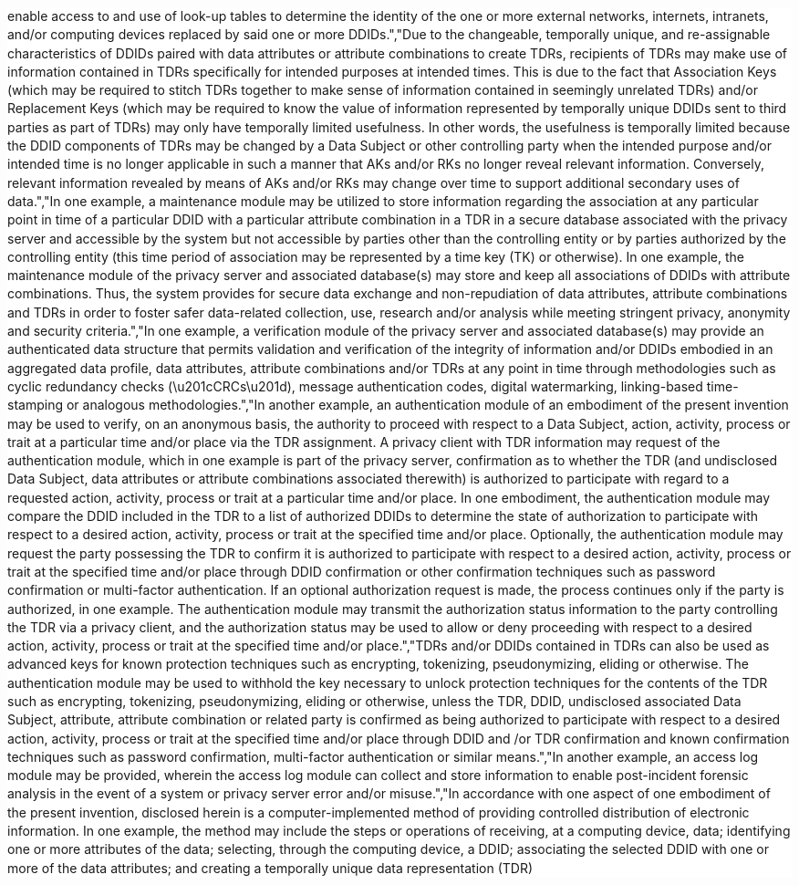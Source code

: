 enable access to and use of look-up tables to determine the identity of the one or more external networks, internets, intranets, and\/or computing devices replaced by said one or more DDIDs.","Due to the changeable, temporally unique, and re-assignable characteristics of DDIDs paired with data attributes or attribute combinations to create TDRs, recipients of TDRs may make use of information contained in TDRs specifically for intended purposes at intended times. This is due to the fact that Association Keys (which may be required to stitch TDRs together to make sense of information contained in seemingly unrelated TDRs) and\/or Replacement Keys (which may be required to know the value of information represented by temporally unique DDIDs sent to third parties as part of TDRs) may only have temporally limited usefulness. In other words, the usefulness is temporally limited because the DDID components of TDRs may be changed by a Data Subject or other controlling party when the intended purpose and\/or intended time is no longer applicable in such a manner that AKs and\/or RKs no longer reveal relevant information. Conversely, relevant information revealed by means of AKs and\/or RKs may change over time to support additional secondary uses of data.","In one example, a maintenance module may be utilized to store information regarding the association at any particular point in time of a particular DDID with a particular attribute combination in a TDR in a secure database associated with the privacy server and accessible by the system but not accessible by parties other than the controlling entity or by parties authorized by the controlling entity (this time period of association may be represented by a time key (TK) or otherwise). In one example, the maintenance module of the privacy server and associated database(s) may store and keep all associations of DDIDs with attribute combinations. Thus, the system provides for secure data exchange and non-repudiation of data attributes, attribute combinations and TDRs in order to foster safer data-related collection, use, research and\/or analysis while meeting stringent privacy, anonymity and security criteria.","In one example, a verification module of the privacy server and associated database(s) may provide an authenticated data structure that permits validation and verification of the integrity of information and\/or DDIDs embodied in an aggregated data profile, data attributes, attribute combinations and\/or TDRs at any point in time through methodologies such as cyclic redundancy checks (\u201cCRCs\u201d), message authentication codes, digital watermarking, linking-based time-stamping or analogous methodologies.","In another example, an authentication module of an embodiment of the present invention may be used to verify, on an anonymous basis, the authority to proceed with respect to a Data Subject, action, activity, process or trait at a particular time and\/or place via the TDR assignment. A privacy client with TDR information may request of the authentication module, which in one example is part of the privacy server, confirmation as to whether the TDR (and undisclosed Data Subject, data attributes or attribute combinations associated therewith) is authorized to participate with regard to a requested action, activity, process or trait at a particular time and\/or place. In one embodiment, the authentication module may compare the DDID included in the TDR to a list of authorized DDIDs to determine the state of authorization to participate with respect to a desired action, activity, process or trait at the specified time and\/or place. Optionally, the authentication module may request the party possessing the TDR to confirm it is authorized to participate with respect to a desired action, activity, process or trait at the specified time and\/or place through DDID confirmation or other confirmation techniques such as password confirmation or multi-factor authentication. If an optional authorization request is made, the process continues only if the party is authorized, in one example. The authentication module may transmit the authorization status information to the party controlling the TDR via a privacy client, and the authorization status may be used to allow or deny proceeding with respect to a desired action, activity, process or trait at the specified time and\/or place.","TDRs and\/or DDIDs contained in TDRs can also be used as advanced keys for known protection techniques such as encrypting, tokenizing, pseudonymizing, eliding or otherwise. The authentication module may be used to withhold the key necessary to unlock protection techniques for the contents of the TDR such as encrypting, tokenizing, pseudonymizing, eliding or otherwise, unless the TDR, DDID, undisclosed associated Data Subject, attribute, attribute combination or related party is confirmed as being authorized to participate with respect to a desired action, activity, process or trait at the specified time and\/or place through DDID and \/or TDR confirmation and known confirmation techniques such as password confirmation, multi-factor authentication or similar means.","In another example, an access log module may be provided, wherein the access log module can collect and store information to enable post-incident forensic analysis in the event of a system or privacy server error and\/or misuse.","In accordance with one aspect of one embodiment of the present invention, disclosed herein is a computer-implemented method of providing controlled distribution of electronic information. In one example, the method may include the steps or operations of receiving, at a computing device, data; identifying one or more attributes of the data; selecting, through the computing device, a DDID; associating the selected DDID with one or more of the data attributes; and creating a temporally unique data representation (TDR)